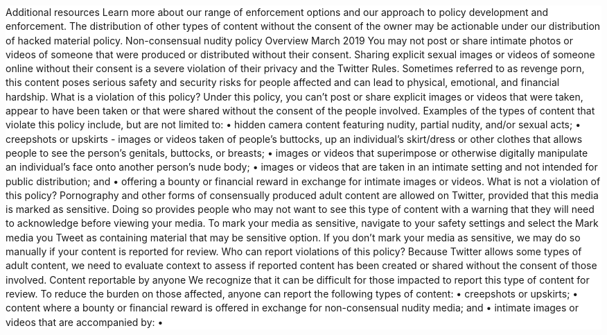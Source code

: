 Additional resources 
Learn more about our range of enforcement options and our approach to policy development and enforcement. 
The distribution of other types of content without the consent of the owner may be actionable under our 
distribution of hacked material policy. 
Non-consensual nudity policy
Overview 
March 2019 
You may not post or share intimate photos or videos of someone that were produced or distributed 
without their consent. 
Sharing explicit sexual images or videos of someone online without their consent is a severe violation of their 
privacy and the Twitter Rules. Sometimes referred to as revenge porn, this content poses serious safety and 
security risks for people affected and can lead to physical, emotional, and financial hardship. 
What is a violation of this policy? 
Under this policy, you can’t post or share explicit images or videos that were taken, appear to have been taken or 
that were shared without the consent of the people involved. 
Examples of the types of content that violate this policy include, but are not limited to: 
• 
hidden camera content featuring nudity, partial nudity, and/or sexual acts; 
• 
creepshots or upskirts - images or videos taken of people’s buttocks, up an individual’s skirt/dress or 
other clothes that allows people to see the person’s genitals, buttocks, or breasts; 
• 
images or videos that superimpose or otherwise digitally manipulate an individual’s face onto another 
person’s nude body; 
• 
images or videos that are taken in an intimate setting and not intended for public distribution; and 
• 
offering a bounty or financial reward in exchange for intimate images or videos. 
What is not a violation of this policy? 
Pornography and other forms of consensually produced adult content are allowed on Twitter, provided that this 
media is marked as sensitive. Doing so provides people who may not want to see this type of content with a 
warning that they will need to acknowledge before viewing your media. 
To mark your media as sensitive, navigate to your safety settings and select the Mark media you Tweet as 
containing material that may be sensitive option. If you don’t mark your media as sensitive, we may do so 
manually if your content is reported for review. 
Who can report violations of this policy? 
Because Twitter allows some types of adult content, we need to evaluate context to assess if reported content has 
been created or shared without the consent of those involved. 
Content reportable by anyone 
We recognize that it can be difficult for those impacted to report this type of content for review. To reduce the 
burden on those affected, anyone can report the following types of content: 
• 
creepshots or upskirts; 
• 
content where a bounty or financial reward is offered in exchange for non-consensual nudity media; and 
• 
intimate images or videos that are accompanied by: 
• 